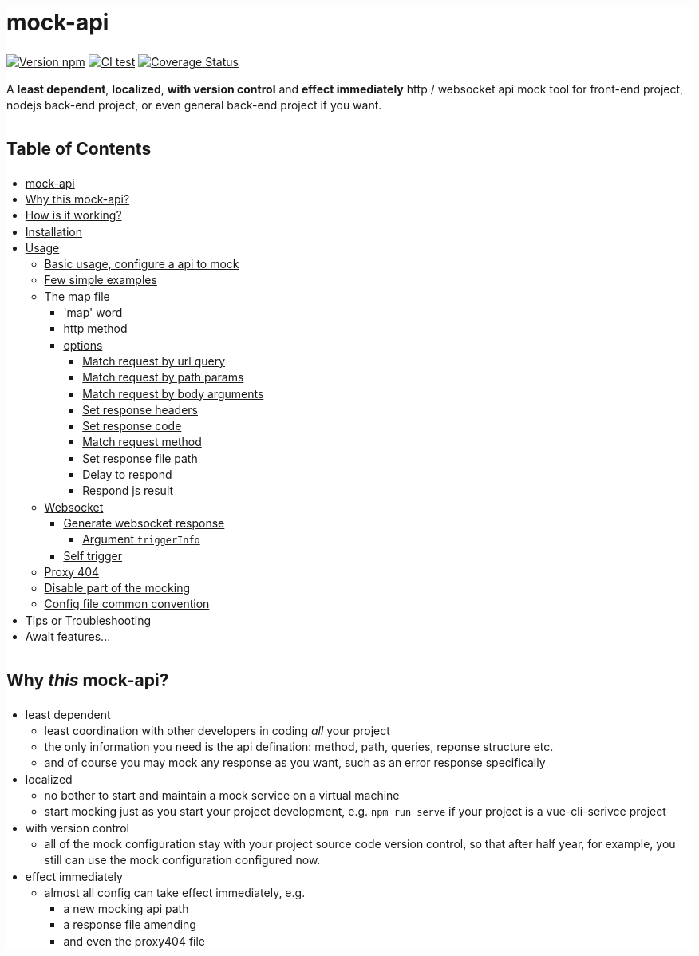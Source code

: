 # mock-api
[![Version npm](https://img.shields.io/npm/v/@badeggg/mock-api.svg?logo=npm)](https://www.npmjs.com/package/@badeggg/mock-api)
[![CI test](https://github.com/badeggg/mock-api/actions/workflows/ci-test.yml/badge.svg)](https://github.com/badeggg/mock-api/actions)
[![Coverage Status](https://coveralls.io/repos/github/badeggg/mock-api/badge.svg?branch=master)](https://coveralls.io/github/badeggg/mock-api?branch=master)

A **least dependent**, **localized**, **with version control** and **effect immediately** http
/ websocket api mock tool for front-end project, nodejs back-end project, or even general
back-end project if you want.

## Table of Contents
- [mock-api](#mock-api)
- [Why this mock-api?](#Why-this-mock-api)
- [How is it working?](#How-is-it-working)
- [Installation](#Installation)
- [Usage](#Usage)
  + [Basic usage, configure a api to mock](#Basic-usage-configure-an-api-to-mock)
  + [Few simple examples](#Few-simple-examples)
  + [The map file](#The-map-file)
    + ['map' word](#map-word)
    + [http method](#http-method)
    + [options](#options)
      + [Match request by url query](#match-request-by-url-query)
      + [Match request by path params](#match-request-by-path-params)
      + [Match request by body arguments](#match-request-by-body-arguments)
      + [Set response headers](#set-response-headers)
      + [Set response code](#set-response-code)
      + [Match request method](#match-request-method)
      + [Set response file path](#set-response-file-path)
      + [Delay to respond](#delay-to-respond)
      + [Respond js result](#respond-js-result)
  + [Websocket](#Websocket)
    + [Generate websocket response](#generate-websocket-response)
        + [Argument `triggerInfo`](#argument-triggerinfo)
    + [Self trigger](#self-trigger)
  + [Proxy 404](#Proxy-404)
  + [Disable part of the mocking](#Disable-part-of-the-mocking)
  + [Config file common convention](#config-file-common-convention)
- [Tips or Troubleshooting](#Tips-or-Troubleshooting)
- [Await features...](#Await-features)

## Why _this_ mock-api?
- least dependent
  + least coordination with other developers in coding _all_ your project
  + the only information you need is the api defination: method, path, queries, reponse
    structure etc.
  + and of course you may mock any response as you want, such as an error response specifically
- localized
  + no bother to start and maintain a mock service on a virtual machine
  + start mocking just as you start your project development, e.g. `npm run serve` if your
    project is a vue-cli-serivce project
- with version control
  + all of the mock configuration stay with your project source code version control, so that
    after half year, for example, you still can use the mock configuration configured now.
- effect immediately
  + almost all config can take effect immediately, e.g.
    + a new mocking api path
    + a response file amending
    + and even the proxy404 file